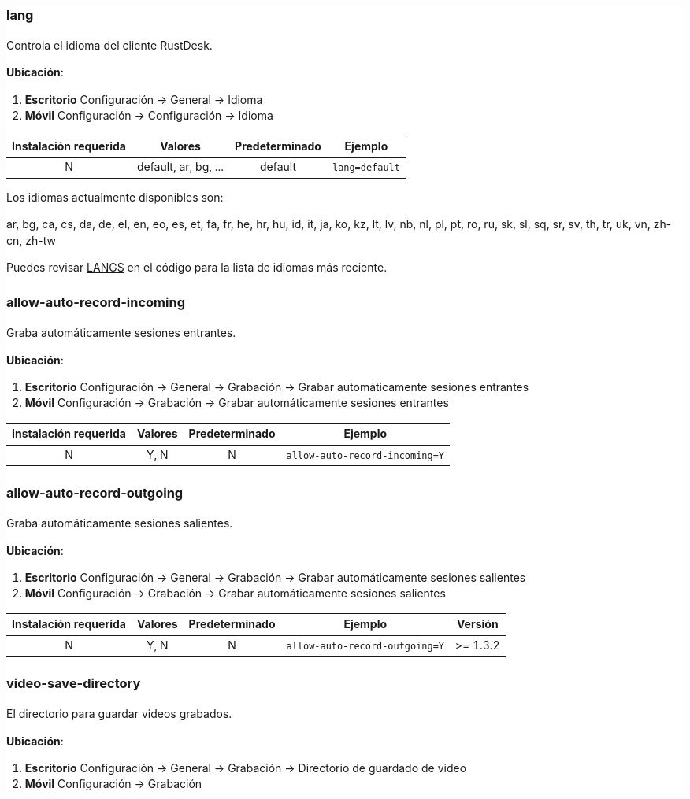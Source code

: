 ### lang

Controla el idioma del cliente RustDesk.

**Ubicación**:

1. **Escritorio** Configuración → General → Idioma
2. **Móvil** Configuración → Configuración → Idioma

| Instalación requerida | Valores | Predeterminado | Ejemplo |
| :------: | :------: | :------: | :------: |
| N | default, ar, bg, ... | default | `lang=default` |

Los idiomas actualmente disponibles son:

ar, bg, ca, cs, da, de, el, en, eo, es, et, fa, fr, he, hr, hu, id, it, ja, ko, kz, lt, lv, nb, nl, pl, pt, ro, ru, sk, sl, sq, sr, sv, th, tr, uk, vn, zh-cn, zh-tw

Puedes revisar [LANGS](https://github.com/rustdesk/rustdesk/blob/master/src/lang.rs#L45) en el código para la lista de idiomas más reciente.

### allow-auto-record-incoming

Graba automáticamente sesiones entrantes.

**Ubicación**:

1. **Escritorio** Configuración → General → Grabación → Grabar automáticamente sesiones entrantes
2. **Móvil** Configuración → Grabación → Grabar automáticamente sesiones entrantes

| Instalación requerida | Valores | Predeterminado | Ejemplo |
| :------: | :------: | :------: | :------: |
| N | Y, N | N | `allow-auto-record-incoming=Y` |

### allow-auto-record-outgoing

Graba automáticamente sesiones salientes.

**Ubicación**:

1. **Escritorio** Configuración → General → Grabación → Grabar automáticamente sesiones salientes
2. **Móvil** Configuración → Grabación → Grabar automáticamente sesiones salientes

| Instalación requerida | Valores | Predeterminado | Ejemplo | Versión |
| :------: | :------: | :------: | :------: | :------: |
| N | Y, N | N | `allow-auto-record-outgoing=Y` | >= 1.3.2 |

### video-save-directory

El directorio para guardar videos grabados.

**Ubicación**:

1. **Escritorio** Configuración → General → Grabación → Directorio de guardado de video
2. **Móvil** Configuración → Grabación
